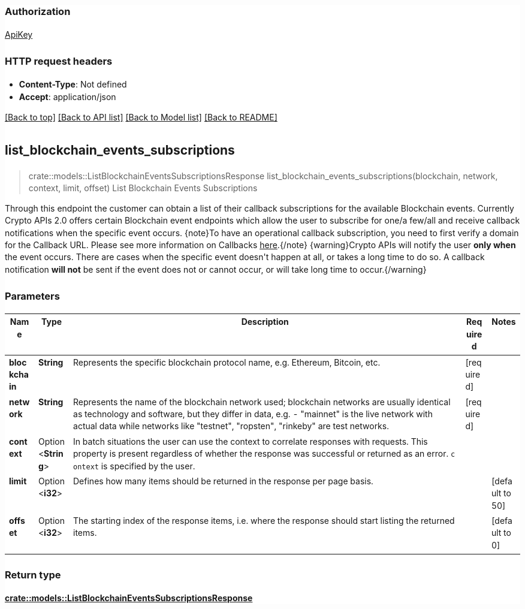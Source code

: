 ### Authorization

[ApiKey](../README.md#ApiKey)

### HTTP request headers

- **Content-Type**: Not defined
- **Accept**: application/json

[[Back to top]](#) [[Back to API list]](../README.md#documentation-for-api-endpoints) [[Back to Model list]](../README.md#documentation-for-models) [[Back to README]](../README.md)


## list_blockchain_events_subscriptions

> crate::models::ListBlockchainEventsSubscriptionsResponse list_blockchain_events_subscriptions(blockchain, network, context, limit, offset)
List Blockchain Events Subscriptions

Through this endpoint the customer can obtain a list of their callback subscriptions for the available Blockchain events.    Currently Crypto APIs 2.0 offers certain Blockchain event endpoints which allow the user to subscribe for one/a few/all and receive callback notifications when the specific event occurs.    {note}To have an operational callback subscription, you need to first verify a domain for the Callback URL. Please see more information on Callbacks [here](https://developers.cryptoapis.io/technical-documentation/general-information/callbacks#callback-url).{/note}    {warning}Crypto APIs will notify the user **only when** the event occurs. There are cases when the specific event doesn't happen at all, or takes a long time to do so. A callback notification **will not** be sent if the event does not or cannot occur, or will take long time to occur.{/warning}

### Parameters


Name | Type | Description  | Required | Notes
------------- | ------------- | ------------- | ------------- | -------------
**blockchain** | **String** | Represents the specific blockchain protocol name, e.g. Ethereum, Bitcoin, etc. | [required] |
**network** | **String** | Represents the name of the blockchain network used; blockchain networks are usually identical as technology and software, but they differ in data, e.g. - \"mainnet\" is the live network with actual data while networks like \"testnet\", \"ropsten\", \"rinkeby\" are test networks. | [required] |
**context** | Option<**String**> | In batch situations the user can use the context to correlate responses with requests. This property is present regardless of whether the response was successful or returned as an error. `context` is specified by the user. |  |
**limit** | Option<**i32**> | Defines how many items should be returned in the response per page basis. |  |[default to 50]
**offset** | Option<**i32**> | The starting index of the response items, i.e. where the response should start listing the returned items. |  |[default to 0]

### Return type

[**crate::models::ListBlockchainEventsSubscriptionsResponse**](ListBlockchainEventsSubscriptionsResponse.md)
